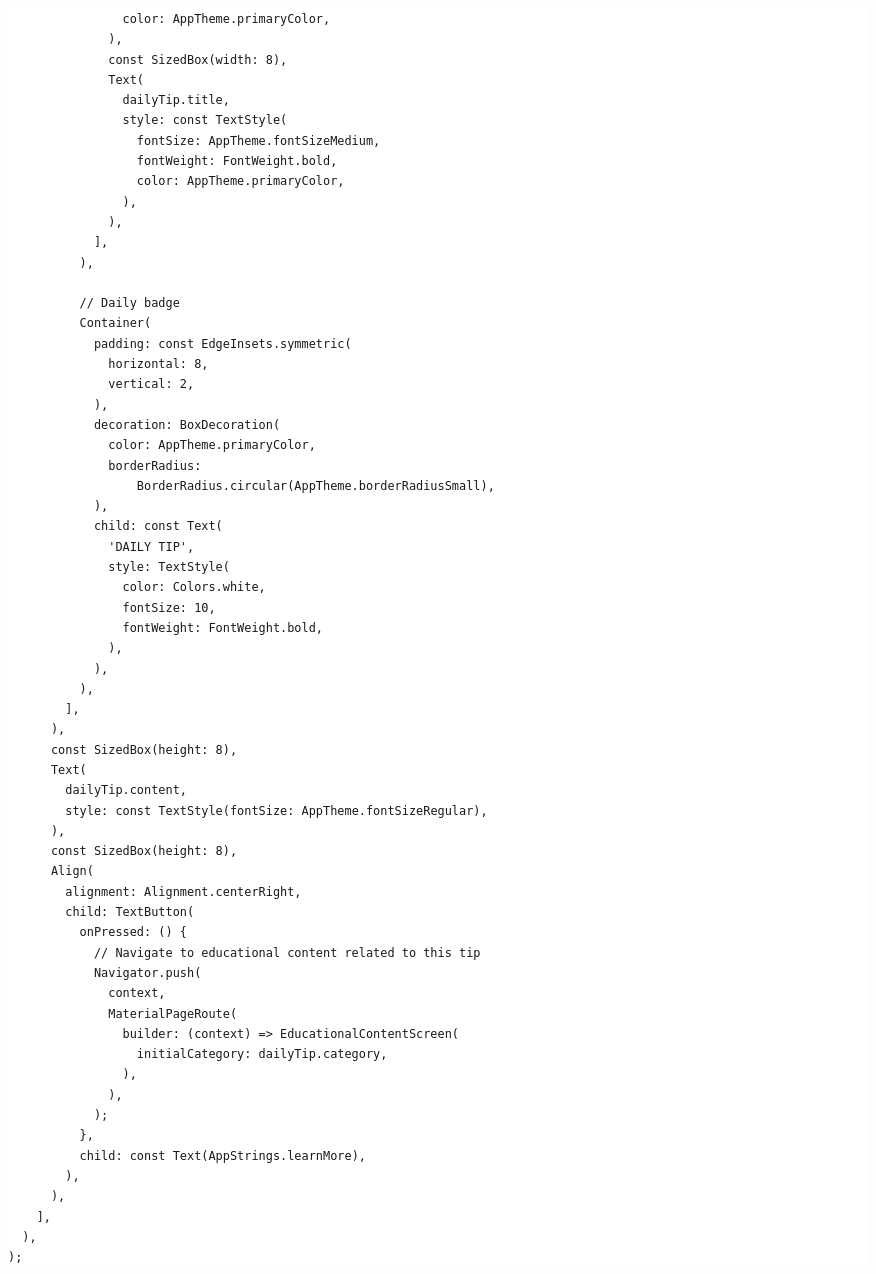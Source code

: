                     color: AppTheme.primaryColor,
                  ),
                  const SizedBox(width: 8),
                  Text(
                    dailyTip.title,
                    style: const TextStyle(
                      fontSize: AppTheme.fontSizeMedium,
                      fontWeight: FontWeight.bold,
                      color: AppTheme.primaryColor,
                    ),
                  ),
                ],
              ),

              // Daily badge
              Container(
                padding: const EdgeInsets.symmetric(
                  horizontal: 8,
                  vertical: 2,
                ),
                decoration: BoxDecoration(
                  color: AppTheme.primaryColor,
                  borderRadius:
                      BorderRadius.circular(AppTheme.borderRadiusSmall),
                ),
                child: const Text(
                  'DAILY TIP',
                  style: TextStyle(
                    color: Colors.white,
                    fontSize: 10,
                    fontWeight: FontWeight.bold,
                  ),
                ),
              ),
            ],
          ),
          const SizedBox(height: 8),
          Text(
            dailyTip.content,
            style: const TextStyle(fontSize: AppTheme.fontSizeRegular),
          ),
          const SizedBox(height: 8),
          Align(
            alignment: Alignment.centerRight,
            child: TextButton(
              onPressed: () {
                // Navigate to educational content related to this tip
                Navigator.push(
                  context,
                  MaterialPageRoute(
                    builder: (context) => EducationalContentScreen(
                      initialCategory: dailyTip.category,
                    ),
                  ),
                );
              },
              child: const Text(AppStrings.learnMore),
            ),
          ),
        ],
      ),
    );
